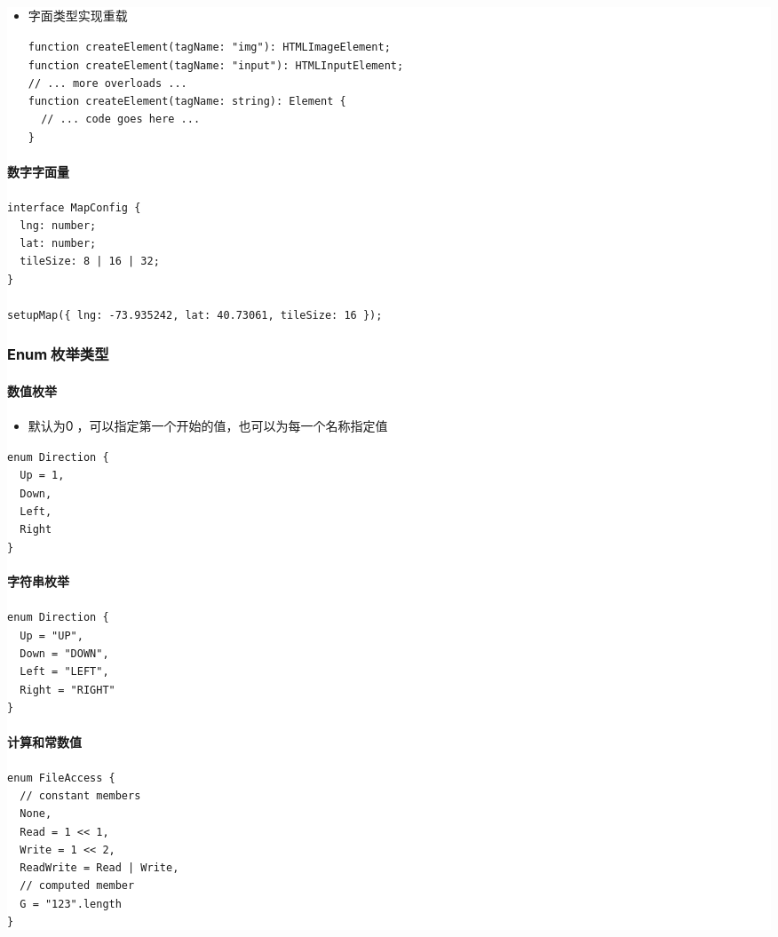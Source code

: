 - 字面类型实现重载

  ```
  function createElement(tagName: "img"): HTMLImageElement;
  function createElement(tagName: "input"): HTMLInputElement;
  // ... more overloads ...
  function createElement(tagName: string): Element {
    // ... code goes here ...
  }
  ```

#### 数字字面量

```
interface MapConfig {
  lng: number;
  lat: number;
  tileSize: 8 | 16 | 32;
}

setupMap({ lng: -73.935242, lat: 40.73061, tileSize: 16 });
```



### Enum 枚举类型

#### 数值枚举

- 默认为0 ，可以指定第一个开始的值，也可以为每一个名称指定值

```
enum Direction {
  Up = 1,
  Down,
  Left,
  Right
}
```

#### 字符串枚举

```
enum Direction {
  Up = "UP",
  Down = "DOWN",
  Left = "LEFT",
  Right = "RIGHT"
}
```

#### 计算和常数值

```
enum FileAccess {
  // constant members
  None,
  Read = 1 << 1,
  Write = 1 << 2,
  ReadWrite = Read | Write,
  // computed member
  G = "123".length
}
```
